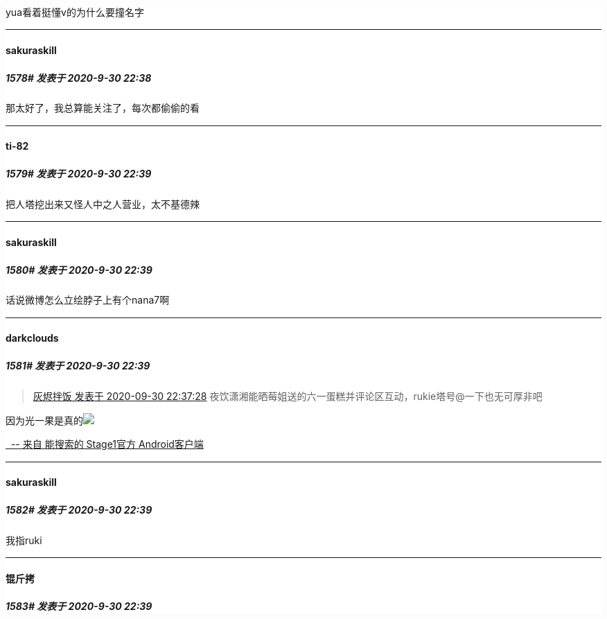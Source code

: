 
yua看着挺懂v的为什么要撞名字


-----

####  sakuraskill  
##### 1578#       发表于 2020-9-30 22:38


那太好了，我总算能关注了，每次都偷偷的看


-----

####  ti-82  
##### 1579#       发表于 2020-9-30 22:39


把人塔挖出来又怪人中之人营业，太不基德辣


-----

####  sakuraskill  
##### 1580#       发表于 2020-9-30 22:39


话说微博怎么立绘脖子上有个nana7啊


-----

####  darkclouds  
##### 1581#       发表于 2020-9-30 22:39


<blockquote><a href="httphttps://bbs.saraba1st.com/2b/forum.php?mod=redirect&amp;goto=findpost&amp;pid=48913935&amp;ptid=1962613" target="_blank">灰烬拌饭 发表于 2020-09-30 22:37:28</a>
夜饮潇湘能晒莓姐送的六一蛋糕并评论区互动，rukie塔号@一下也无可厚非吧</blockquote>因为光一果是真的<img src="https://static.saraba1st.com/image/smiley/face2017/072.png" referrerpolicy="no-referrer">

[  -- 来自 能搜索的 Stage1官方 Android客户端](https://www.coolapk.com/apk/140634)


-----

####  sakuraskill  
##### 1582#       发表于 2020-9-30 22:39


我指ruki


-----

####  锟斤拷  
##### 1583#       发表于 2020-9-30 22:39

